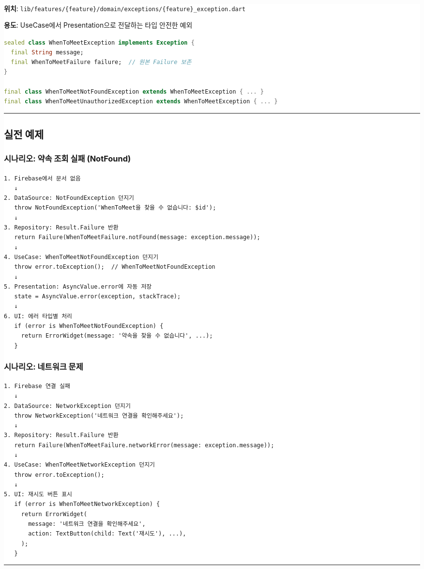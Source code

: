 **위치**: `lib/features/{feature}/domain/exceptions/{feature}_exception.dart`

**용도**: UseCase에서 Presentation으로 전달하는 타입 안전한 예외

```dart
sealed class WhenToMeetException implements Exception {
  final String message;
  final WhenToMeetFailure failure;  // 원본 Failure 보존
}

final class WhenToMeetNotFoundException extends WhenToMeetException { ... }
final class WhenToMeetUnauthorizedException extends WhenToMeetException { ... }
```

---

## 실전 예제

### 시나리오: 약속 조회 실패 (NotFound)

```
1. Firebase에서 문서 없음
   ↓
2. DataSource: NotFoundException 던지기
   throw NotFoundException('WhenToMeet을 찾을 수 없습니다: $id');
   ↓
3. Repository: Result.Failure 반환
   return Failure(WhenToMeetFailure.notFound(message: exception.message));
   ↓
4. UseCase: WhenToMeetNotFoundException 던지기
   throw error.toException();  // WhenToMeetNotFoundException
   ↓
5. Presentation: AsyncValue.error에 자동 저장
   state = AsyncValue.error(exception, stackTrace);
   ↓
6. UI: 에러 타입별 처리
   if (error is WhenToMeetNotFoundException) {
     return ErrorWidget(message: '약속을 찾을 수 없습니다', ...);
   }
```

### 시나리오: 네트워크 문제

```
1. Firebase 연결 실패
   ↓
2. DataSource: NetworkException 던지기
   throw NetworkException('네트워크 연결을 확인해주세요');
   ↓
3. Repository: Result.Failure 반환
   return Failure(WhenToMeetFailure.networkError(message: exception.message));
   ↓
4. UseCase: WhenToMeetNetworkException 던지기
   throw error.toException();
   ↓
5. UI: 재시도 버튼 표시
   if (error is WhenToMeetNetworkException) {
     return ErrorWidget(
       message: '네트워크 연결을 확인해주세요',
       action: TextButton(child: Text('재시도'), ...),
     );
   }
```

---